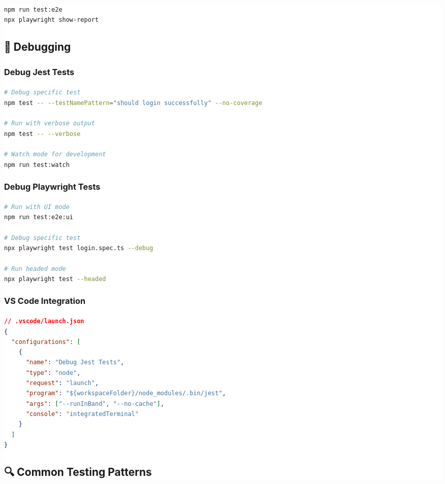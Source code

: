 ```bash
npm run test:e2e
npx playwright show-report
```

## 🐛 Debugging

### Debug Jest Tests

```bash
# Debug specific test
npm test -- --testNamePattern="should login successfully" --no-coverage

# Run with verbose output
npm test -- --verbose

# Watch mode for development
npm run test:watch
```

### Debug Playwright Tests

```bash
# Run with UI mode
npm run test:e2e:ui

# Debug specific test
npx playwright test login.spec.ts --debug

# Run headed mode
npx playwright test --headed
```

### VS Code Integration

```json
// .vscode/launch.json
{
  "configurations": [
    {
      "name": "Debug Jest Tests",
      "type": "node",
      "request": "launch",
      "program": "${workspaceFolder}/node_modules/.bin/jest",
      "args": ["--runInBand", "--no-cache"],
      "console": "integratedTerminal"
    }
  ]
}
```

## 🔍 Common Testing Patterns
